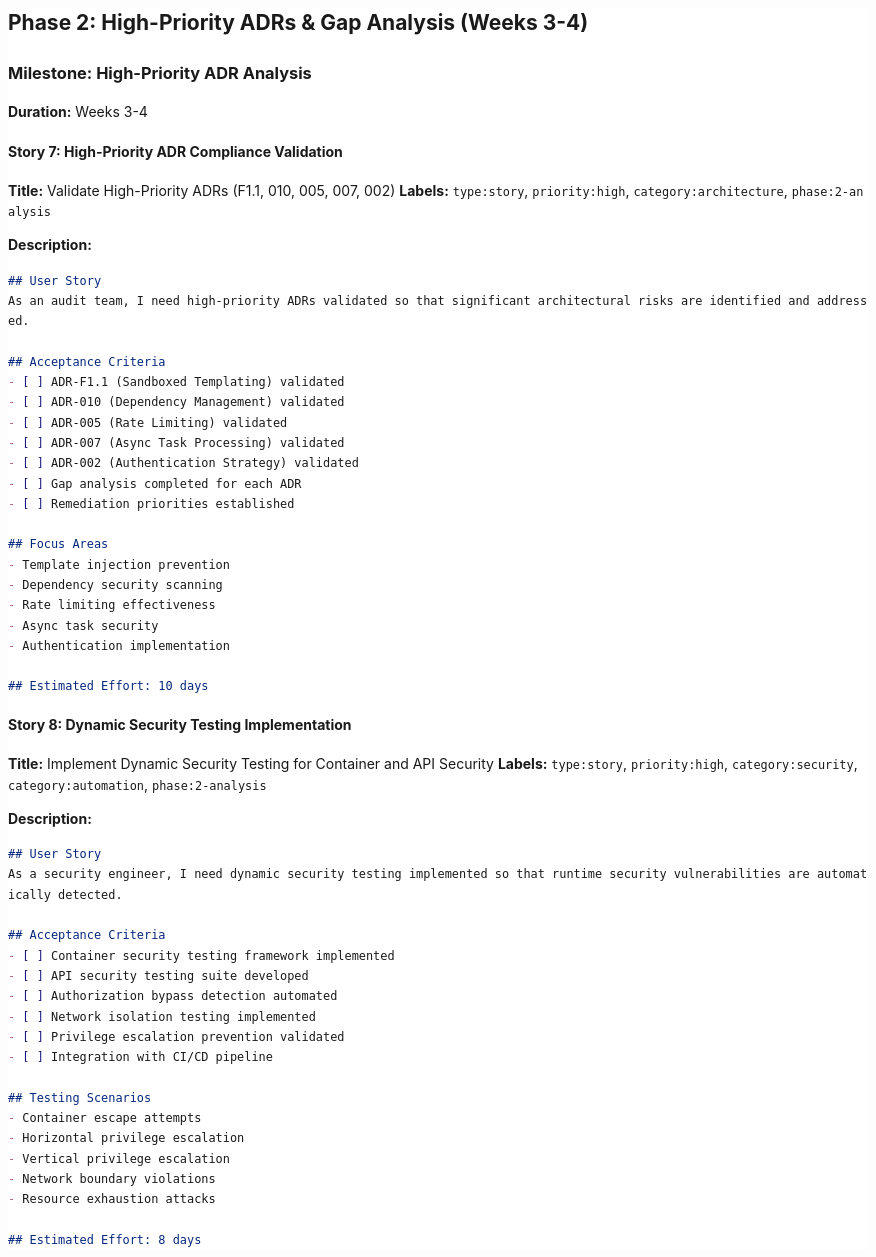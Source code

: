 ## Phase 2: High-Priority ADRs & Gap Analysis (Weeks 3-4)

### Milestone: High-Priority ADR Analysis
**Duration:** Weeks 3-4

#### Story 7: High-Priority ADR Compliance Validation
**Title:** Validate High-Priority ADRs (F1.1, 010, 005, 007, 002)
**Labels:** `type:story`, `priority:high`, `category:architecture`, `phase:2-analysis`

**Description:**
```markdown
## User Story
As an audit team, I need high-priority ADRs validated so that significant architectural risks are identified and addressed.

## Acceptance Criteria
- [ ] ADR-F1.1 (Sandboxed Templating) validated
- [ ] ADR-010 (Dependency Management) validated
- [ ] ADR-005 (Rate Limiting) validated
- [ ] ADR-007 (Async Task Processing) validated
- [ ] ADR-002 (Authentication Strategy) validated
- [ ] Gap analysis completed for each ADR
- [ ] Remediation priorities established

## Focus Areas
- Template injection prevention
- Dependency security scanning
- Rate limiting effectiveness
- Async task security
- Authentication implementation

## Estimated Effort: 10 days
```

#### Story 8: Dynamic Security Testing Implementation
**Title:** Implement Dynamic Security Testing for Container and API Security
**Labels:** `type:story`, `priority:high`, `category:security`, `category:automation`, `phase:2-analysis`

**Description:**
```markdown
## User Story
As a security engineer, I need dynamic security testing implemented so that runtime security vulnerabilities are automatically detected.

## Acceptance Criteria
- [ ] Container security testing framework implemented
- [ ] API security testing suite developed
- [ ] Authorization bypass detection automated
- [ ] Network isolation testing implemented
- [ ] Privilege escalation prevention validated
- [ ] Integration with CI/CD pipeline

## Testing Scenarios
- Container escape attempts
- Horizontal privilege escalation
- Vertical privilege escalation
- Network boundary violations
- Resource exhaustion attacks

## Estimated Effort: 8 days
```
